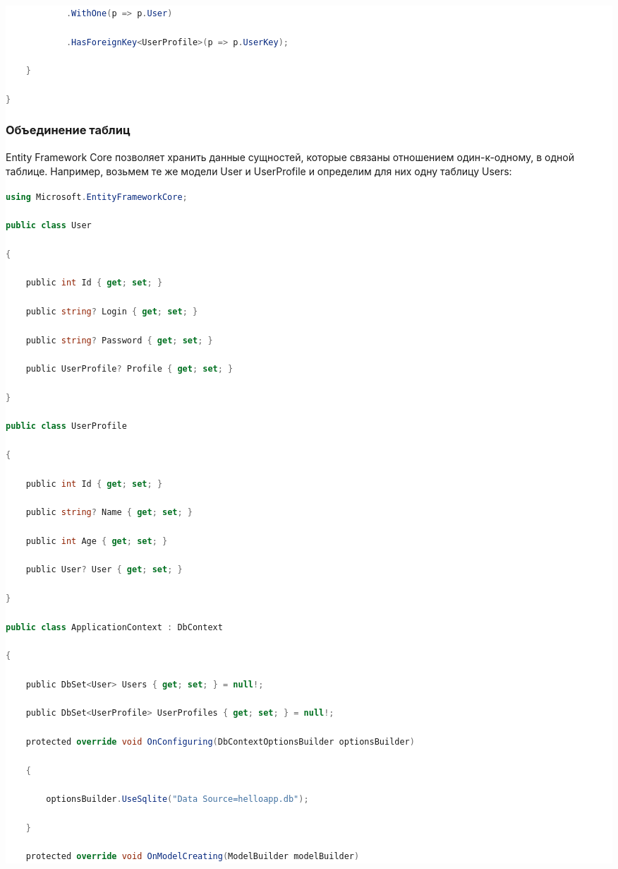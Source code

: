 ```cs
            .WithOne(p => p.User)

            .HasForeignKey<UserProfile>(p => p.UserKey);

    }

}

```
### Объединение таблиц

Entity Framework Core позволяет хранить данные сущностей, которые связаны отношением один-к-одному, в одной таблице. Например, возьмем те же модели User и UserProfile и определим для них одну таблицу Users:

```cs
using Microsoft.EntityFrameworkCore;

public class User

{

    public int Id { get; set; }

    public string? Login { get; set; }

    public string? Password { get; set; }

    public UserProfile? Profile { get; set; }

}

public class UserProfile

{

    public int Id { get; set; }

    public string? Name { get; set; }

    public int Age { get; set; }

    public User? User { get; set; }

}

public class ApplicationContext : DbContext

{

    public DbSet<User> Users { get; set; } = null!;

    public DbSet<UserProfile> UserProfiles { get; set; } = null!;

    protected override void OnConfiguring(DbContextOptionsBuilder optionsBuilder)

    {

        optionsBuilder.UseSqlite("Data Source=helloapp.db");

    }

    protected override void OnModelCreating(ModelBuilder modelBuilder)
```